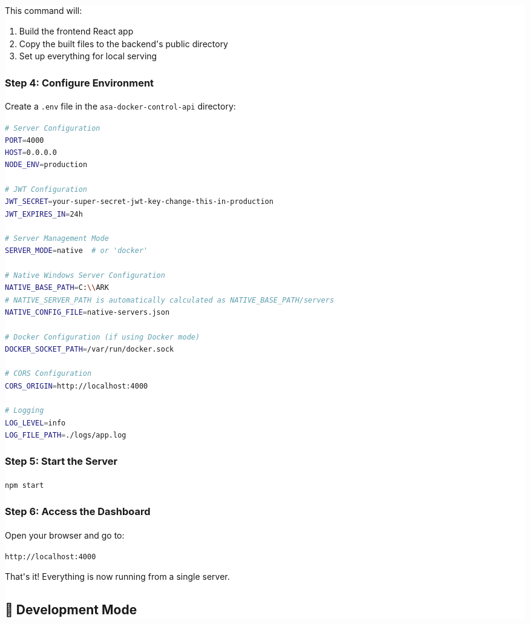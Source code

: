 This command will:
1. Build the frontend React app
2. Copy the built files to the backend's public directory
3. Set up everything for local serving

### Step 4: Configure Environment

Create a `.env` file in the `asa-docker-control-api` directory:

```bash
# Server Configuration
PORT=4000
HOST=0.0.0.0
NODE_ENV=production

# JWT Configuration
JWT_SECRET=your-super-secret-jwt-key-change-this-in-production
JWT_EXPIRES_IN=24h

# Server Management Mode
SERVER_MODE=native  # or 'docker'

# Native Windows Server Configuration
NATIVE_BASE_PATH=C:\\ARK
# NATIVE_SERVER_PATH is automatically calculated as NATIVE_BASE_PATH/servers
NATIVE_CONFIG_FILE=native-servers.json

# Docker Configuration (if using Docker mode)
DOCKER_SOCKET_PATH=/var/run/docker.sock

# CORS Configuration
CORS_ORIGIN=http://localhost:4000

# Logging
LOG_LEVEL=info
LOG_FILE_PATH=./logs/app.log
```

### Step 5: Start the Server

```bash
npm start
```

### Step 6: Access the Dashboard

Open your browser and go to:
```
http://localhost:4000
```

That's it! Everything is now running from a single server.

## 🔧 Development Mode
